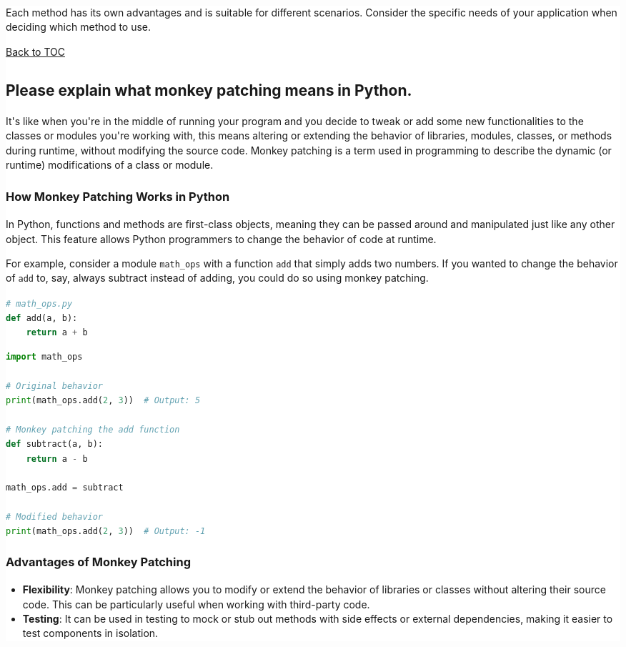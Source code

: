 Each method has its own advantages and is suitable for different scenarios. Consider the specific needs of your application when deciding which method to use.

[Back to TOC](#Python-Questions)   


## Please explain what monkey patching means in Python.

It's like when you're in the middle of running your program and you decide to tweak or add some new functionalities to the classes or modules you're working with, this means altering or extending the behavior of libraries, modules, classes, or methods during runtime, without modifying the source code.
Monkey patching is a term used in programming to describe the dynamic (or runtime) modifications of a class or module. 

### How Monkey Patching Works in Python

In Python, functions and methods are first-class objects, meaning they can be passed around and manipulated just like any other object. This feature allows Python programmers to change the behavior of code at runtime.

For example, consider a module `math_ops` with a function `add` that simply adds two numbers. If you wanted to change the behavior of `add` to, say, always subtract instead of adding, you could do so using monkey patching.

```python
# math_ops.py
def add(a, b):
    return a + b
```

```python
import math_ops

# Original behavior
print(math_ops.add(2, 3))  # Output: 5

# Monkey patching the add function
def subtract(a, b):
    return a - b

math_ops.add = subtract

# Modified behavior
print(math_ops.add(2, 3))  # Output: -1
```

### Advantages of Monkey Patching

- **Flexibility**: Monkey patching allows you to modify or extend the behavior of libraries or classes without altering their source code. This can be particularly useful when working with third-party code.
- **Testing**: It can be used in testing to mock or stub out methods with side effects or external dependencies, making it easier to test components in isolation.
